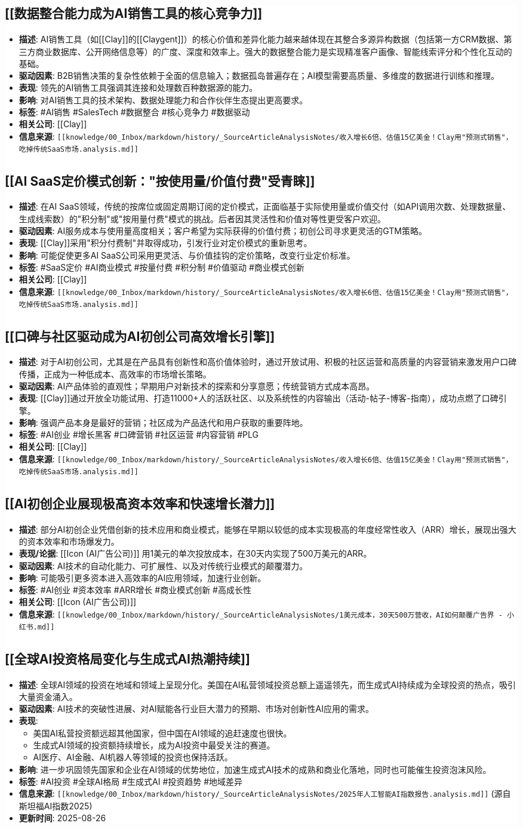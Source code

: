 ## [[数据整合能力成为AI销售工具的核心竞争力]]
- **描述**: AI销售工具（如[[Clay]]的[[Claygent]]）的核心价值和差异化能力越来越体现在其整合多源异构数据（包括第一方CRM数据、第三方商业数据库、公开网络信息等）的广度、深度和效率上。强大的数据整合能力是实现精准客户画像、智能线索评分和个性化互动的基础。
- **驱动因素**: B2B销售决策的复杂性依赖于全面的信息输入；数据孤岛普遍存在；AI模型需要高质量、多维度的数据进行训练和推理。
- **表现**: 领先的AI销售工具强调其连接和处理数百种数据源的能力。
- **影响**: 对AI销售工具的技术架构、数据处理能力和合作伙伴生态提出更高要求。
- **标签**: #AI销售 #SalesTech #数据整合 #核心竞争力 #数据驱动
- **相关公司**: [[Clay]]
- **信息来源**: `[[knowledge/00_Inbox/markdown/history/_SourceArticleAnalysisNotes/收入增长6倍、估值15亿美金！Clay用"预测式销售"，吃掉传统SaaS市场.analysis.md]]`

## [[AI SaaS定价模式创新："按使用量/价值付费"受青睐]]
- **描述**: 在AI SaaS领域，传统的按席位或固定周期订阅的定价模式，正面临基于实际使用量或价值交付（如API调用次数、处理数据量、生成线索数）的"积分制"或"按用量付费"模式的挑战。后者因其灵活性和价值对等性更受客户欢迎。
- **驱动因素**: AI服务成本与使用量高度相关；客户希望为实际获得的价值付费；初创公司寻求更灵活的GTM策略。
- **表现**: [[Clay]]采用"积分付费制"并取得成功，引发行业对定价模式的重新思考。
- **影响**: 可能促使更多AI SaaS公司采用更灵活、与价值挂钩的定价策略，改变行业定价标准。
- **标签**: #SaaS定价 #AI商业模式 #按量付费 #积分制 #价值驱动 #商业模式创新
- **相关公司**: [[Clay]]
- **信息来源**: `[[knowledge/00_Inbox/markdown/history/_SourceArticleAnalysisNotes/收入增长6倍、估值15亿美金！Clay用"预测式销售"，吃掉传统SaaS市场.analysis.md]]`

## [[口碑与社区驱动成为AI初创公司高效增长引擎]]
- **描述**: 对于AI初创公司，尤其是在产品具有创新性和高价值体验时，通过开放试用、积极的社区运营和高质量的内容营销来激发用户口碑传播，正成为一种低成本、高效率的市场增长策略。
- **驱动因素**: AI产品体验的直观性；早期用户对新技术的探索和分享意愿；传统营销方式成本高昂。
- **表现**: [[Clay]]通过开放全功能试用、打造11000+人的活跃社区、以及系统性的内容输出（活动-帖子-博客-指南），成功点燃了口碑引擎。
- **影响**: 强调产品本身是最好的营销；社区成为产品迭代和用户获取的重要阵地。
- **标签**: #AI创业 #增长黑客 #口碑营销 #社区运营 #内容营销 #PLG
- **相关公司**: [[Clay]]
- **信息来源**: `[[knowledge/00_Inbox/markdown/history/_SourceArticleAnalysisNotes/收入增长6倍、估值15亿美金！Clay用"预测式销售"，吃掉传统SaaS市场.analysis.md]]`

## [[AI初创企业展现极高资本效率和快速增长潜力]]
- **描述**: 部分AI初创企业凭借创新的技术应用和商业模式，能够在早期以较低的成本实现极高的年度经常性收入（ARR）增长，展现出强大的资本效率和市场爆发力。
- **表现/论据**: [[Icon (AI广告公司)]] 用1美元的单次投放成本，在30天内实现了500万美元的ARR。
- **驱动因素**: AI技术的自动化能力、可扩展性、以及对传统行业模式的颠覆潜力。
- **影响**: 可能吸引更多资本进入高效率的AI应用领域，加速行业创新。
- **标签**: #AI创业 #资本效率 #ARR增长 #商业模式创新 #高成长性
- **相关公司**: [[Icon (AI广告公司)]]
- **信息来源**: `[[knowledge/00_Inbox/markdown/history/_SourceArticleAnalysisNotes/1美元成本，30天500万营收，AI如何颠覆广告界 - 小红书.md]]`

## [[全球AI投资格局变化与生成式AI热潮持续]]
- **描述**: 全球AI领域的投资在地域和领域上呈现分化。美国在AI私营领域投资总额上遥遥领先，而生成式AI持续成为全球投资的热点，吸引大量资金涌入。
- **驱动因素**: AI技术的突破性进展、对AI赋能各行业巨大潜力的预期、市场对创新性AI应用的需求。
- **表现**:
    - 美国AI私营投资额远超其他国家，但中国在AI领域的追赶速度也很快。
    - 生成式AI领域的投资额持续增长，成为AI投资中最受关注的赛道。
    - AI医疗、AI金融、AI机器人等领域的投资也保持活跃。
- **影响**: 进一步巩固领先国家和企业在AI领域的优势地位，加速生成式AI技术的成熟和商业化落地，同时也可能催生投资泡沫风险。
- **标签**: #AI投资 #全球AI格局 #生成式AI #投资趋势 #地域差异
- **信息来源**: `[[knowledge/00_Inbox/markdown/history/_SourceArticleAnalysisNotes/2025年人工智能AI指数报告.analysis.md]]` (源自斯坦福AI指数2025)
- **更新时间**: 2025-08-26
